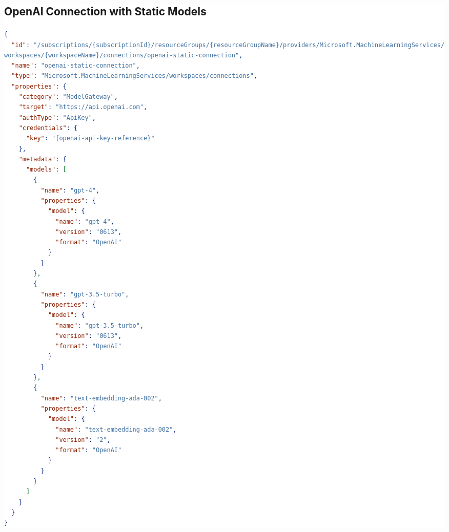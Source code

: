 ```json
```

## OpenAI Connection with Static Models

```json
{
  "id": "/subscriptions/{subscriptionId}/resourceGroups/{resourceGroupName}/providers/Microsoft.MachineLearningServices/workspaces/{workspaceName}/connections/openai-static-connection",
  "name": "openai-static-connection",
  "type": "Microsoft.MachineLearningServices/workspaces/connections",
  "properties": {
    "category": "ModelGateway",
    "target": "https://api.openai.com",
    "authType": "ApiKey",
    "credentials": {
      "key": "{openai-api-key-reference}"
    },
    "metadata": {
      "models": [
        {
          "name": "gpt-4",
          "properties": {
            "model": {
              "name": "gpt-4",
              "version": "0613",
              "format": "OpenAI"
            }
          }
        },
        {
          "name": "gpt-3.5-turbo",
          "properties": {
            "model": {
              "name": "gpt-3.5-turbo",
              "version": "0613",
              "format": "OpenAI"
            }
          }
        },
        {
          "name": "text-embedding-ada-002",
          "properties": {
            "model": {
              "name": "text-embedding-ada-002",
              "version": "2",
              "format": "OpenAI"
            }
          }
        }
      ]
    }
  }
}
```
